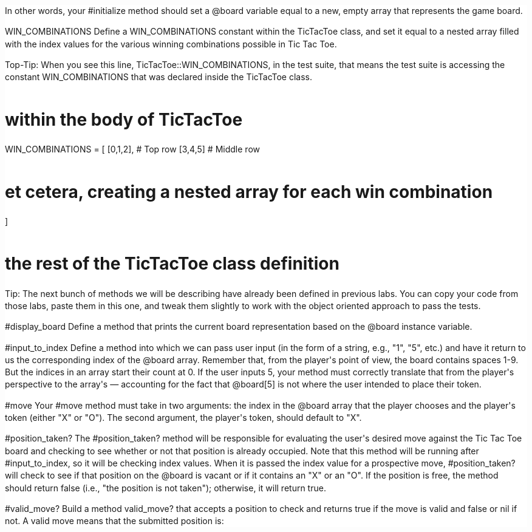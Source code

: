 In other words, your #initialize method should set a @board variable equal to a new, empty array that represents the game board.

WIN_COMBINATIONS
Define a WIN_COMBINATIONS constant within the TicTacToe class, and set it equal to a nested array filled with the index values for the various winning combinations possible in Tic Tac Toe.

Top-Tip: When you see this line, TicTacToe::WIN_COMBINATIONS, in the test suite, that means the test suite is accessing the constant WIN_COMBINATIONS that was declared inside the TicTacToe class.

# within the body of TicTacToe

WIN_COMBINATIONS = [
[0,1,2], # Top row
[3,4,5]  # Middle row
# et cetera, creating a nested array for each win combination
]

# the rest of the TicTacToe class definition
Tip: The next bunch of methods we will be describing have already been defined in previous labs. You can copy your code from those labs, paste them in this one, and tweak them slightly to work with the object oriented approach to pass the tests.

#display_board
Define a method that prints the current board representation based on the @board instance variable.

#input_to_index
Define a method into which we can pass user input (in the form of a string, e.g., "1", "5", etc.) and have it return to us the corresponding index of the @board array. Remember that, from the player's point of view, the board contains spaces 1-9. But the indices in an array start their count at 0. If the user inputs 5, your method must correctly translate that from the player's perspective to the array's — accounting for the fact that @board[5] is not where the user intended to place their token.

#move
Your #move method must take in two arguments: the index in the @board array that the player chooses and the player's token (either "X" or "O"). The second argument, the player's token, should default to "X".

#position_taken?
The #position_taken? method will be responsible for evaluating the user's desired move against the Tic Tac Toe board and checking to see whether or not that position is already occupied. Note that this method will be running after #input_to_index, so it will be checking index values. When it is passed the index value for a prospective move, #position_taken? will check to see if that position on the @board is vacant or if it contains an "X" or an "O". If the position is free, the method should return false (i.e., "the position is not taken"); otherwise, it will return true.

#valid_move?
Build a method valid_move? that accepts a position to check and returns true if the move is valid and false or nil if not. A valid move means that the submitted position is:
